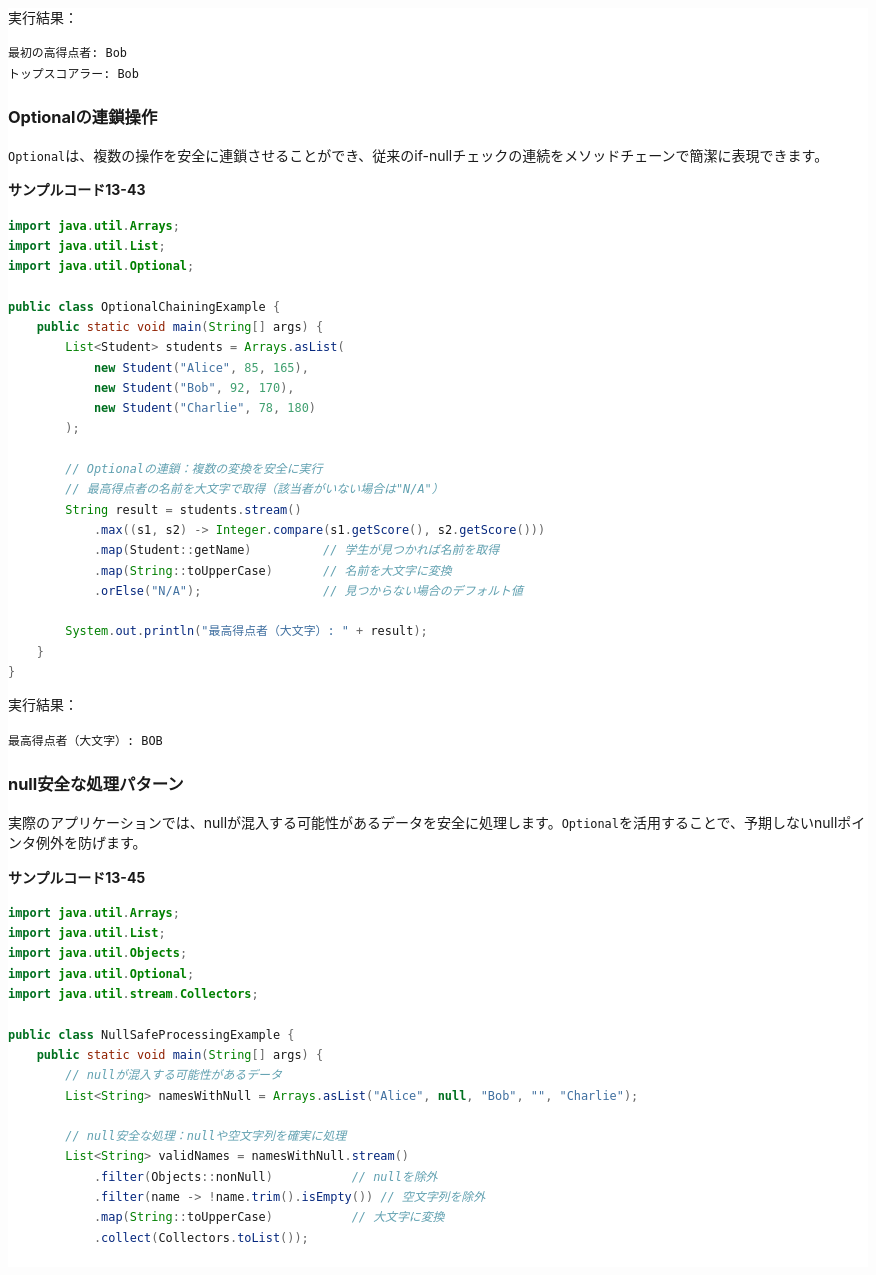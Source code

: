 実行結果：
```
最初の高得点者: Bob
トップスコアラー: Bob
```

### Optionalの連鎖操作

`Optional`は、複数の操作を安全に連鎖させることができ、従来のif-nullチェックの連続をメソッドチェーンで簡潔に表現できます。

<span class="listing-number">**サンプルコード13-43**</span>

```java
import java.util.Arrays;
import java.util.List;
import java.util.Optional;

public class OptionalChainingExample {
    public static void main(String[] args) {
        List<Student> students = Arrays.asList(
            new Student("Alice", 85, 165),
            new Student("Bob", 92, 170),
            new Student("Charlie", 78, 180)
        );
        
        // Optionalの連鎖：複数の変換を安全に実行
        // 最高得点者の名前を大文字で取得（該当者がいない場合は"N/A"）
        String result = students.stream()
            .max((s1, s2) -> Integer.compare(s1.getScore(), s2.getScore()))
            .map(Student::getName)          // 学生が見つかれば名前を取得
            .map(String::toUpperCase)       // 名前を大文字に変換
            .orElse("N/A");                 // 見つからない場合のデフォルト値
        
        System.out.println("最高得点者（大文字）: " + result);
    }
}
```

実行結果：
```
最高得点者（大文字）: BOB
```

### null安全な処理パターン

実際のアプリケーションでは、nullが混入する可能性があるデータを安全に処理します。`Optional`を活用することで、予期しないnullポインタ例外を防げます。

<span class="listing-number">**サンプルコード13-45**</span>

```java
import java.util.Arrays;
import java.util.List;
import java.util.Objects;
import java.util.Optional;
import java.util.stream.Collectors;

public class NullSafeProcessingExample {
    public static void main(String[] args) {
        // nullが混入する可能性があるデータ
        List<String> namesWithNull = Arrays.asList("Alice", null, "Bob", "", "Charlie");
        
        // null安全な処理：nullや空文字列を確実に処理
        List<String> validNames = namesWithNull.stream()
            .filter(Objects::nonNull)           // nullを除外
            .filter(name -> !name.trim().isEmpty()) // 空文字列を除外
            .map(String::toUpperCase)           // 大文字に変換
            .collect(Collectors.toList());
        
```